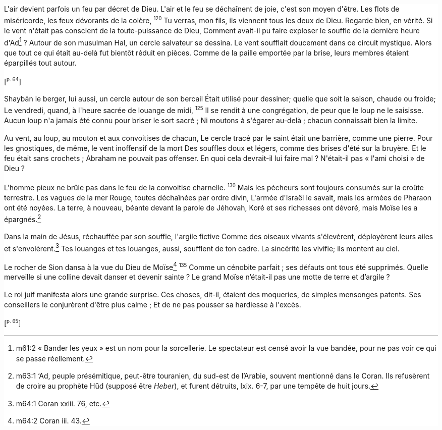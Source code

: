 L'air devient parfois un feu par décret de Dieu.
L'air et le feu se déchaînent de joie, c'est son moyen d'être.
Les flots de miséricorde, les feux dévorants de la colère,
<sup id="v120"><small>120</small></sup> Tu verras, mon fils, ils viennent tous les deux de Dieu. Regarde bien, en vérité.
Si le vent n'était pas conscient de la toute-puissance de Dieu,
Comment avait-il pu faire exploser le souffle de la dernière heure d'Ad[^131] ?
Autour de son musulman Hal, un cercle salvateur se dessina.
Le vent soufflait doucement dans ce circuit mystique.
Alors que tout ce qui était au-delà fut bientôt réduit en pièces.
Comme de la paille emportée par la brise, leurs membres étaient éparpillés tout autour.

<span id="p64">[<sup><small>p. 64</small></sup>]</span>

Shaybān le berger, lui aussi, un cercle autour de son bercail
Était utilisé pour dessiner; quelle que soit la saison, chaude ou froide;
Le vendredi, quand, à l'heure sacrée de louange de midi,
<sup id="v125"><small>125</small></sup> Il se rendit à une congrégation, de peur que le loup ne le saisisse.
Aucun loup n'a jamais été connu pour briser le sort sacré ;
Ni moutons à s'égarer au-delà ; chacun connaissait bien la limite.

Au vent, au loup, au mouton et aux convoitises de chacun,
Le cercle tracé par le saint était une barrière, comme une pierre.
Pour les gnostiques, de même, le vent inoffensif de la mort
Des souffles doux et légers, comme des brises d'été sur la bruyère.
Et le feu était sans crochets ; Abraham ne pouvait pas offenser.
En quoi cela devrait-il lui faire mal ? N'était-il pas « l'ami choisi » de Dieu ?

L'homme pieux ne brûle pas dans le feu de la convoitise charnelle.
<sup id="v130"><small>130</small></sup> Mais les pécheurs sont toujours consumés sur la croûte terrestre.
Les vagues de la mer Rouge, toutes déchaînées par ordre divin,
L'armée d'Israël le savait, mais les armées de Pharaon ont été noyées.
La terre, à nouveau, béante devant la parole de Jéhovah,
Koré et ses richesses ont dévoré, mais Moïse les a épargnés.[^132]

Dans la main de Jésus, réchauffée par son souffle, l'argile fictive
Comme des oiseaux vivants s'élevèrent, déployèrent leurs ailes et s'envolèrent.[^133]
Tes louanges et tes louanges, aussi, soufflent de ton cadre.
La sincérité les vivifie; ils montent au ciel.

Le rocher de Sion dansa à la vue du Dieu de Moïse[^134]
<sup id="v135"><small>135</small></sup> Comme un cénobite parfait ; ses défauts ont tous été supprimés.
Quelle merveille si une colline devait danser et devenir sainte ?
Le grand Moïse n’était-il pas une motte de terre et d’argile ?

Le roi juif manifesta alors une grande surprise.
Ces choses, dit-il, étaient des moqueries, de simples mensonges patents.
Ses conseillers le conjurèrent d'être plus calme ;
Et de ne pas pousser sa hardiesse à l'excès.

<span id="p65">[<sup><small>p. 65</small></sup>]</span>


[^121]: m55:1 Coran, chap. lxxxv., dont le nom signifie littéralement « les Tours », mais s'applique aussi aux signes du zodiaque. Ces chrétiens étaient les habitants de Nejrān, dans le sud-ouest de l'Arabie, leur persécuteur étant Dhū-Nuwās, un Juif, roi du Yémen, quelque temps avant Mahomet.
[^122]: m55:2 « Jardins sous lesquels coulent les rivières » est une expression qui revient fréquemment dans le Coran. Certains ont des noms particuliers.
[^123]: m55:3 Voir Coran xxxv. 29: « Alors nous t’avons fait hériter du Livre. »
[^124]: m57:1 Dans le Coran ii. 132, l'Islam est appelé « _baptême de Dieu_ ». Dans ii. 156, et encore dans vii. 42, et xi. 21, « la malédiction de Dieu » est invoquée sur les pécheurs.
[^125]: m57:2 C'est l'histoire à laquelle fait allusion le Coran lxxxv., cité ci-dessus. Dans les traditions, Dhū-Nuwās était le nom du roi juif du Yémen, qui brûla les chrétiens de Nejrān dans un fossé enflammé parce qu'ils refusaient d'abandonner leur foi. L'idole est imaginaire; de Nebucadnetsar.
[^126]: m58:1 Le Coran XVI. 45; XXXVII. 72; XL. 76; parle des « Portes de l’Enfer »; et un commentaire à ce dernier dit qu’elles sont considérées comme sept.
[^127]: m58:2 Abū-Jahl était un surnom donné par Mahomet à l'un de ses ennemis les plus acharnés des Qurayshites, tué à Badr. Le mot signifie : « Père de l'ignorance », et indique ici l'orgueil charnel. Il avait autrefois porté le surnom d'Abū-'l-Hakem, qui signifie : « Père de l'Arbitre ».
[^128]: m59:1 Dans le Coran xxi. 69, est relaté le miracle par lequel Abraham fut sauvé du feu dans lequel il avait été jeté par Nimrod pour son refus d’adorer une image.
[^129]: m60:1 Le mot « musulman », d'où vient la corruption « musulman », signifie, en arabe, « celui qui acquiesce à la vérité et à la volonté de Dieu ». En tant que tels, les musulmans ont existé sous toutes les dispensations.
[^130]: m61:1 La roue à eau grinçante et percée, la roue persane, est bien connue en Orient.
[^131]: m61:2 « Bander les yeux » est un nom pour la sorcellerie. Le spectateur est censé avoir la vue bandée, pour ne pas voir ce qui se passe réellement.
[^132]: m63:1 ‘Ad, peuple présémitique, peut-être touranien, du sud-est de l’Arabie, souvent mentionné dans le Coran. Ils refusèrent de croire au prophète Hūd (supposé être _Heber_), et furent détruits, lxix. 6-7, par une tempête de huit jours.
[^133]: m64:1 Coran xxiii. 76, etc.
[^134]: m64:2 Coran iii. 43.
[^135]: m64:3 Coran vii. 139.